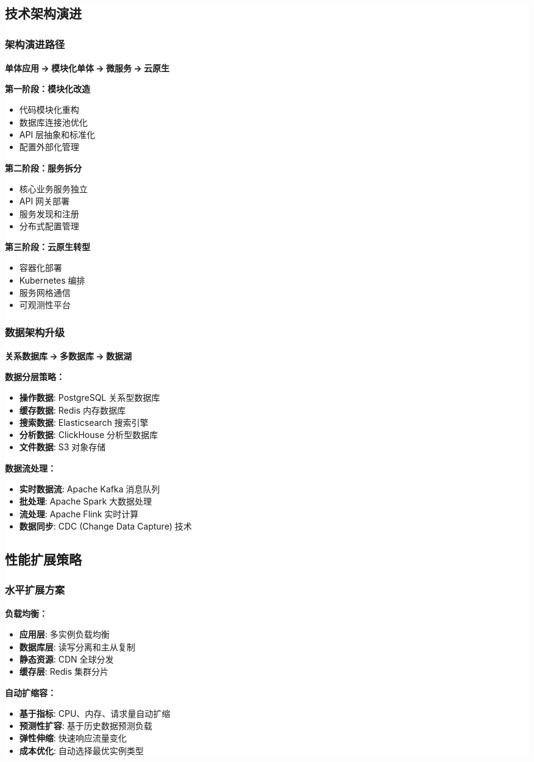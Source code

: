 ## 技术架构演进

### 架构演进路径
**单体应用 → 模块化单体 → 微服务 → 云原生**

**第一阶段：模块化改造**
- 代码模块化重构
- 数据库连接池优化
- API 层抽象和标准化
- 配置外部化管理

**第二阶段：服务拆分**
- 核心业务服务独立
- API 网关部署
- 服务发现和注册
- 分布式配置管理

**第三阶段：云原生转型**
- 容器化部署
- Kubernetes 编排
- 服务网格通信
- 可观测性平台

### 数据架构升级
**关系数据库 → 多数据库 → 数据湖**

**数据分层策略：**
- **操作数据**: PostgreSQL 关系型数据库
- **缓存数据**: Redis 内存数据库
- **搜索数据**: Elasticsearch 搜索引擎
- **分析数据**: ClickHouse 分析型数据库
- **文件数据**: S3 对象存储

**数据流处理：**
- **实时数据流**: Apache Kafka 消息队列
- **批处理**: Apache Spark 大数据处理
- **流处理**: Apache Flink 实时计算
- **数据同步**: CDC (Change Data Capture) 技术

## 性能扩展策略

### 水平扩展方案
**负载均衡：**
- **应用层**: 多实例负载均衡
- **数据库层**: 读写分离和主从复制
- **静态资源**: CDN 全球分发
- **缓存层**: Redis 集群分片

**自动扩缩容：**
- **基于指标**: CPU、内存、请求量自动扩缩
- **预测性扩容**: 基于历史数据预测负载
- **弹性伸缩**: 快速响应流量变化
- **成本优化**: 自动选择最优实例类型
